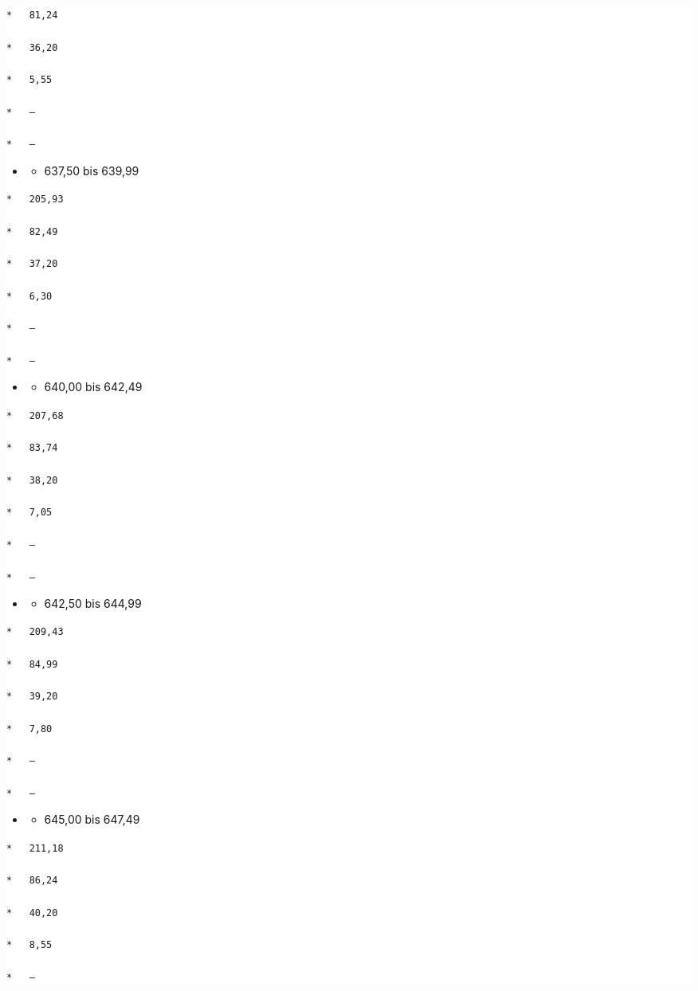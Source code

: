     *   81,24

    *   36,20

    *   5,55

    *   –

    *   –


*    *   637,50 bis 639,99

    *   205,93

    *   82,49

    *   37,20

    *   6,30

    *   –

    *   –


*    *   640,00 bis 642,49

    *   207,68

    *   83,74

    *   38,20

    *   7,05

    *   –

    *   –


*    *   642,50 bis 644,99

    *   209,43

    *   84,99

    *   39,20

    *   7,80

    *   –

    *   –


*    *   645,00 bis 647,49

    *   211,18

    *   86,24

    *   40,20

    *   8,55

    *   –
